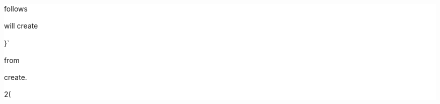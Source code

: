 


follows 









           

       

will create

 }`
 







       
  

from  

create. 


       




   2(








 
















           



















